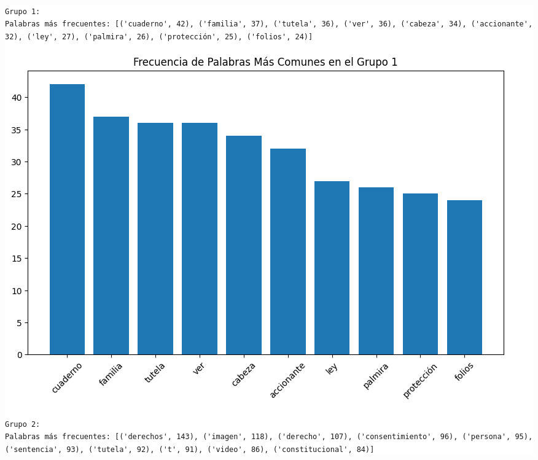 

    Grupo 1:
    Palabras más frecuentes: [('cuaderno', 42), ('familia', 37), ('tutela', 36), ('ver', 36), ('cabeza', 34), ('accionante', 32), ('ley', 27), ('palmira', 26), ('protección', 25), ('folios', 24)]



    
![png](images/output_35_3.png)
    


    Grupo 2:
    Palabras más frecuentes: [('derechos', 143), ('imagen', 118), ('derecho', 107), ('consentimiento', 96), ('persona', 95), ('sentencia', 93), ('tutela', 92), ('t', 91), ('video', 86), ('constitucional', 84)]



    